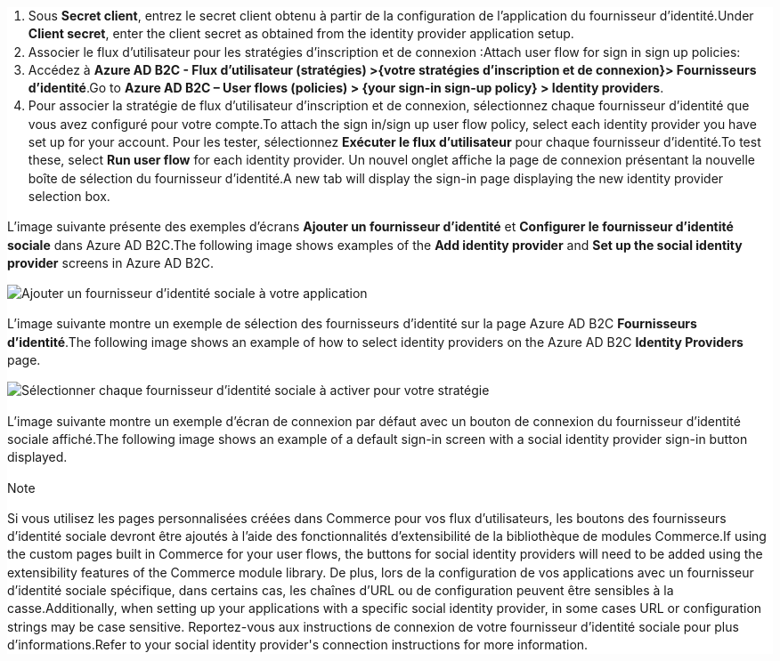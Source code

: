 1. <span data-ttu-id="1a359-274">Sous **Secret client**, entrez le secret client obtenu à partir de la configuration de l’application du fournisseur d’identité.</span><span class="sxs-lookup"><span data-stu-id="1a359-274">Under **Client secret**, enter the client secret as obtained from the identity provider application setup.</span></span>
1. <span data-ttu-id="1a359-275">Associer le flux d’utilisateur pour les stratégies d’inscription et de connexion :</span><span class="sxs-lookup"><span data-stu-id="1a359-275">Attach user flow for sign in sign up policies:</span></span>
1. <span data-ttu-id="1a359-276">Accédez à **Azure AD B2C - Flux d’utilisateur (stratégies) \>{votre stratégies d’inscription et de connexion}\> Fournisseurs d’identité**.</span><span class="sxs-lookup"><span data-stu-id="1a359-276">Go to **Azure AD B2C – User flows (policies) \> {your sign-in sign-up policy} \> Identity providers**.</span></span>
1. <span data-ttu-id="1a359-277">Pour associer la stratégie de flux d’utilisateur d’inscription et de connexion, sélectionnez chaque fournisseur d’identité que vous avez configuré pour votre compte.</span><span class="sxs-lookup"><span data-stu-id="1a359-277">To attach the sign in/sign up user flow policy, select each identity provider you have set up for your account.</span></span> <span data-ttu-id="1a359-278">Pour les tester, sélectionnez **Exécuter le flux d’utilisateur** pour chaque fournisseur d’identité.</span><span class="sxs-lookup"><span data-stu-id="1a359-278">To test these, select **Run user flow** for each identity provider.</span></span> <span data-ttu-id="1a359-279">Un nouvel onglet affiche la page de connexion présentant la nouvelle boîte de sélection du fournisseur d’identité.</span><span class="sxs-lookup"><span data-stu-id="1a359-279">A new tab will display the sign-in page displaying the new identity provider selection box.</span></span>

<span data-ttu-id="1a359-280">L’image suivante présente des exemples d’écrans **Ajouter un fournisseur d’identité** et **Configurer le fournisseur d’identité sociale** dans Azure AD B2C.</span><span class="sxs-lookup"><span data-stu-id="1a359-280">The following image shows examples of the **Add identity provider** and **Set up the social identity provider** screens in Azure AD B2C.</span></span>

![Ajouter un fournisseur d’identité sociale à votre application](./media/B2CImage_14.png)

<span data-ttu-id="1a359-282">L’image suivante montre un exemple de sélection des fournisseurs d’identité sur la page Azure AD B2C **Fournisseurs d’identité**.</span><span class="sxs-lookup"><span data-stu-id="1a359-282">The following image shows an example of how to select identity providers on the Azure AD B2C **Identity Providers** page.</span></span>

![Sélectionner chaque fournisseur d’identité sociale à activer pour votre stratégie](./media/B2CImage_16.png)

<span data-ttu-id="1a359-284">L’image suivante montre un exemple d’écran de connexion par défaut avec un bouton de connexion du fournisseur d’identité sociale affiché.</span><span class="sxs-lookup"><span data-stu-id="1a359-284">The following image shows an example of a default sign-in screen with a social identity provider sign-in button displayed.</span></span>

> [!NOTE]
> <span data-ttu-id="1a359-285">Si vous utilisez les pages personnalisées créées dans Commerce pour vos flux d’utilisateurs, les boutons des fournisseurs d’identité sociale devront être ajoutés à l’aide des fonctionnalités d’extensibilité de la bibliothèque de modules Commerce.</span><span class="sxs-lookup"><span data-stu-id="1a359-285">If using the custom pages built in Commerce for your user flows, the buttons for social identity providers will need to be added using the extensibility features of the Commerce module library.</span></span> <span data-ttu-id="1a359-286">De plus, lors de la configuration de vos applications avec un fournisseur d’identité sociale spécifique, dans certains cas, les chaînes d’URL ou de configuration peuvent être sensibles à la casse.</span><span class="sxs-lookup"><span data-stu-id="1a359-286">Additionally, when setting up your applications with a specific social identity provider, in some cases URL or configuration strings may be case sensitive.</span></span> <span data-ttu-id="1a359-287">Reportez-vous aux instructions de connexion de votre fournisseur d’identité sociale pour plus d’informations.</span><span class="sxs-lookup"><span data-stu-id="1a359-287">Refer to your social identity provider's connection instructions for more information.</span></span>
 